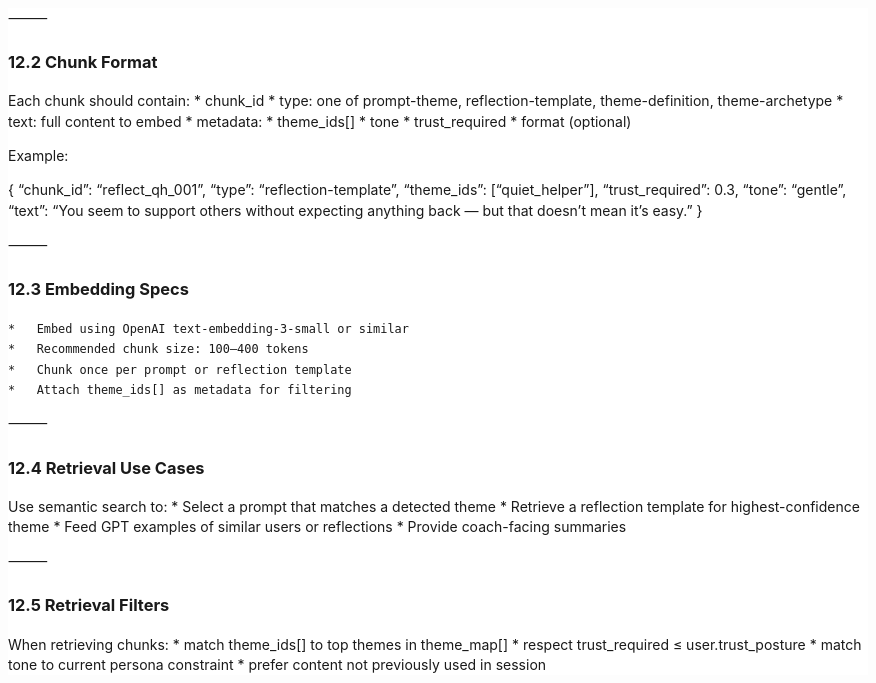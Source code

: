 

⸻

### **12.2 Chunk Format**

Each chunk should contain:
	* 	chunk_id
	* 	type: one of prompt-theme, reflection-template, theme-definition, theme-archetype
	* 	text: full content to embed
	* 	metadata:
	* 	theme_ids[]
	* 	tone
	* 	trust_required
	* 	format (optional)

Example:

{
“chunk_id”: “reflect_qh_001”,
“type”: “reflection-template”,
“theme_ids”: [“quiet_helper”],
“trust_required”: 0.3,
“tone”: “gentle”,
“text”: “You seem to support others without expecting anything back — but that doesn’t mean it’s easy.”
}

⸻

### **12.3 Embedding Specs**
	* 	Embed using OpenAI text-embedding-3-small or similar
	* 	Recommended chunk size: 100–400 tokens
	* 	Chunk once per prompt or reflection template
	* 	Attach theme_ids[] as metadata for filtering

⸻

### **12.4 Retrieval Use Cases**

Use semantic search to:
	* 	Select a prompt that matches a detected theme
	* 	Retrieve a reflection template for highest-confidence theme
	* 	Feed GPT examples of similar users or reflections
	* 	Provide coach-facing summaries

⸻

### **12.5 Retrieval Filters**

When retrieving chunks:
	* 	match theme_ids[] to top themes in theme_map[]
	* 	respect trust_required ≤ user.trust_posture
	* 	match tone to current persona constraint
	* 	prefer content not previously used in session
